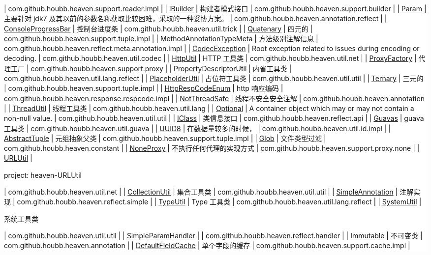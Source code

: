  | com.github.houbb.heaven.support.reader.impl |
| [IBuilder](com/github/houbb/heaven/support/builder\IBuilder.md) | 构建者模式接口 | com.github.houbb.heaven.support.builder |
| [Param](com/github/houbb/heaven/annotation/reflect\Param.md) | 主要针对 jdk7 及其以前的参数名称获取比较困难，采取的一种妥协方案。
 | com.github.houbb.heaven.annotation.reflect |
| [ConsoleProgressBar](com/github/houbb/heaven/util/trick\ConsoleProgressBar.md) | 控制台进度条 | com.github.houbb.heaven.util.trick |
| [Quatenary](com/github/houbb/heaven/support/tuple/impl\Quatenary.md) | 四元的 | com.github.houbb.heaven.support.tuple.impl |
| [MethodAnnotationTypeMeta](com/github/houbb/heaven/reflect/meta/annotation/impl\MethodAnnotationTypeMeta.md) | 方法级别注解信息
 | com.github.houbb.heaven.reflect.meta.annotation.impl |
| [CodecException](com/github/houbb/heaven/util/codec\CodecException.md) | Root exception related to issues during encoding or decoding. | com.github.houbb.heaven.util.codec |
| [HttpUtil](com/github/houbb/heaven/util/net\HttpUtil.md) | HTTP 工具类 | com.github.houbb.heaven.util.net |
| [ProxyFactory](com/github/houbb/heaven/support/proxy\ProxyFactory.md) | 代理工厂 | com.github.houbb.heaven.support.proxy |
| [PropertyDescriptorUtil](com/github/houbb/heaven/util/lang/reflect\PropertyDescriptorUtil.md) | 内省工具类 | com.github.houbb.heaven.util.lang.reflect |
| [PlaceholderUtil](com/github/houbb/heaven/util/util\PlaceholderUtil.md) | 占位符工具类 | com.github.houbb.heaven.util.util |
| [Ternary](com/github/houbb/heaven/support/tuple/impl\Ternary.md) | 三元的 | com.github.houbb.heaven.support.tuple.impl |
| [HttpRespCodeEnum](com/github/houbb/heaven/response/respcode/impl\HttpRespCodeEnum.md) | http 响应编码 | com.github.houbb.heaven.response.respcode.impl |
| [NotThreadSafe](com/github/houbb/heaven/annotation\NotThreadSafe.md) | 线程不安全安全注解 | com.github.houbb.heaven.annotation |
| [ThreadUtil](com/github/houbb/heaven/util/lang\ThreadUtil.md) | 线程工具类 | com.github.houbb.heaven.util.lang |
| [Optional](com/github/houbb/heaven/util/util\Optional.md) | A container object which may or may not contain a non-null value.
 | com.github.houbb.heaven.util.util |
| [IClass](com/github/houbb/heaven/reflect/api\IClass.md) | 类信息接口 | com.github.houbb.heaven.reflect.api |
| [Guavas](com/github/houbb/heaven/util/guava\Guavas.md) | guava 工具类
 | com.github.houbb.heaven.util.guava |
| [UUID8](com/github/houbb/heaven/util/id/impl\UUID8.md) | 在数据量较多的时候，
 | com.github.houbb.heaven.util.id.impl |
| [AbstractTuple](com/github/houbb/heaven/support/tuple/impl\AbstractTuple.md) | 元组抽象父类 | com.github.houbb.heaven.support.tuple.impl |
| [Glob](com/github/houbb/heaven/constant\Glob.md) | 文件类型过滤 | com.github.houbb.heaven.constant |
| [NoneProxy](com/github/houbb/heaven/support/proxy/none\NoneProxy.md) | 不执行任何代理的实现方式 | com.github.houbb.heaven.support.proxy.none |
| [URLUtil](com/github/houbb/heaven/util/net\URLUtil.md) | <p> project: heaven-URLUtil </p>
 | com.github.houbb.heaven.util.net |
| [CollectionUtil](com/github/houbb/heaven/util/util\CollectionUtil.md) | 集合工具类 | com.github.houbb.heaven.util.util |
| [SimpleAnnotation](com/github/houbb/heaven/reflect/simple\SimpleAnnotation.md) | 注解实现 | com.github.houbb.heaven.reflect.simple |
| [TypeUtil](com/github/houbb/heaven/util/lang/reflect\TypeUtil.md) | Type 工具类 | com.github.houbb.heaven.util.lang.reflect |
| [SystemUtil](com/github/houbb/heaven/util/util\SystemUtil.md) | <p> 系统工具类 </p>
 | com.github.houbb.heaven.util.util |
| [SimpleParamHandler](com/github/houbb/heaven/reflect/handler\SimpleParamHandler.md) |  | com.github.houbb.heaven.reflect.handler |
| [Immutable](com/github/houbb/heaven/annotation\Immutable.md) | 不可变类 | com.github.houbb.heaven.annotation |
| [DefaultFieldCache](com/github/houbb/heaven/support/cache/impl\DefaultFieldCache.md) | 单个字段的缓存 | com.github.houbb.heaven.support.cache.impl |